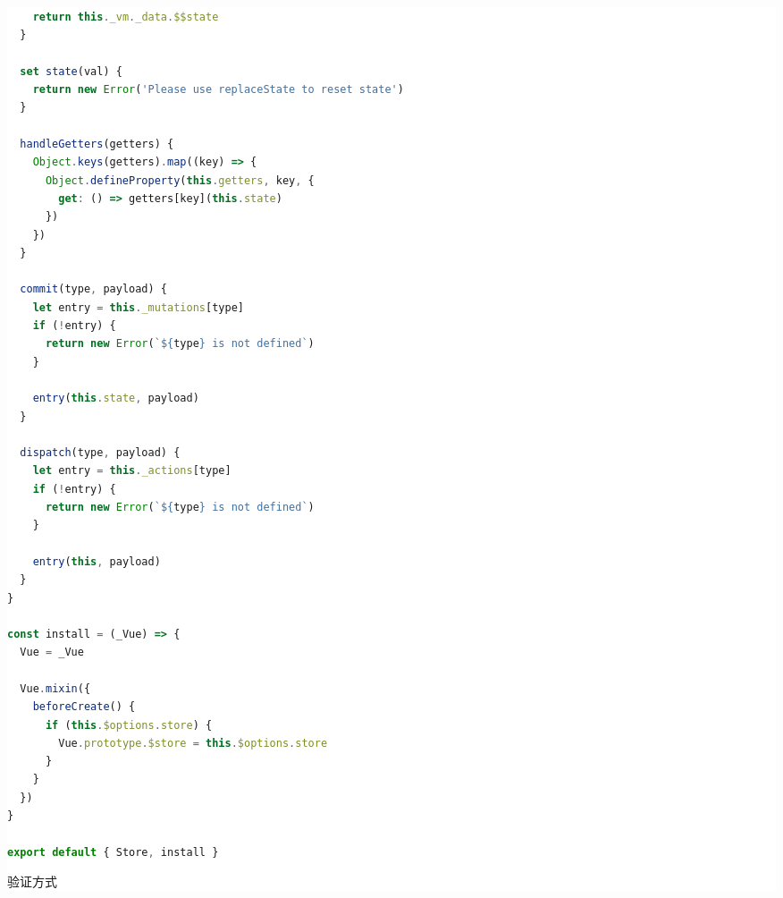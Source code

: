 ```javascript
    return this._vm._data.$$state
  }

  set state(val) {
    return new Error('Please use replaceState to reset state')
  }

  handleGetters(getters) {
    Object.keys(getters).map((key) => {
      Object.defineProperty(this.getters, key, {
        get: () => getters[key](this.state)
      })
    })
  }

  commit(type, payload) {
    let entry = this._mutations[type]
    if (!entry) {
      return new Error(`${type} is not defined`)
    }

    entry(this.state, payload)
  }

  dispatch(type, payload) {
    let entry = this._actions[type]
    if (!entry) {
      return new Error(`${type} is not defined`)
    }

    entry(this, payload)
  }
}

const install = (_Vue) => {
  Vue = _Vue

  Vue.mixin({
    beforeCreate() {
      if (this.$options.store) {
        Vue.prototype.$store = this.$options.store
      }
    }
  })
}

export default { Store, install }
```

验证方式
